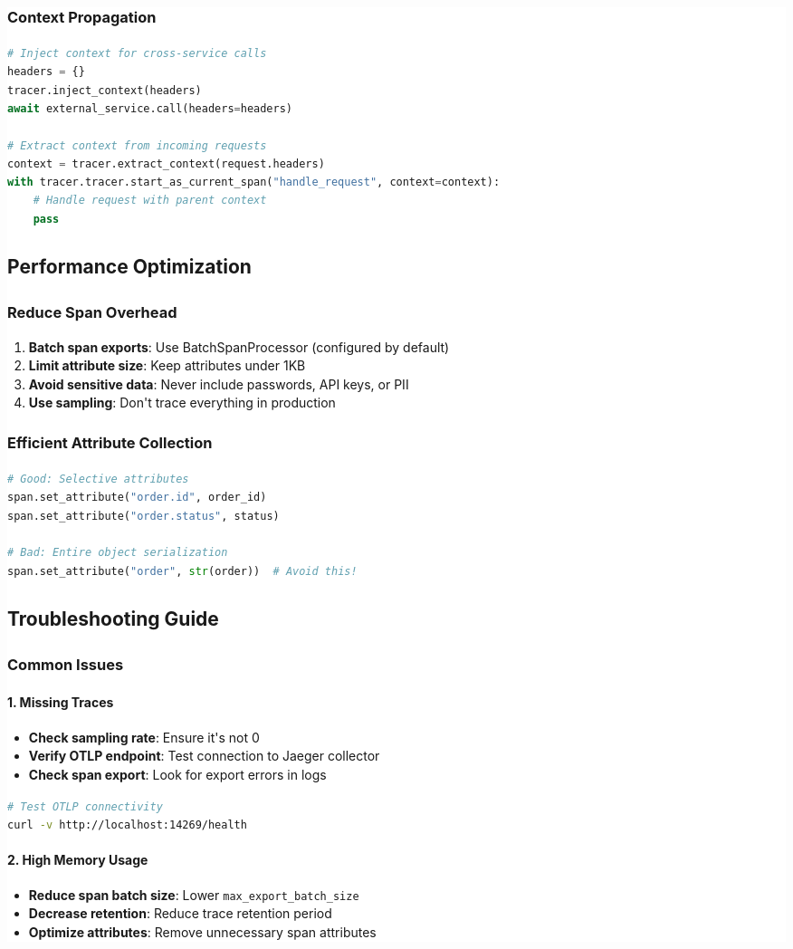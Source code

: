 ### Context Propagation

```python
# Inject context for cross-service calls
headers = {}
tracer.inject_context(headers)
await external_service.call(headers=headers)

# Extract context from incoming requests
context = tracer.extract_context(request.headers)
with tracer.tracer.start_as_current_span("handle_request", context=context):
    # Handle request with parent context
    pass
```

## Performance Optimization

### Reduce Span Overhead
1. **Batch span exports**: Use BatchSpanProcessor (configured by default)
2. **Limit attribute size**: Keep attributes under 1KB
3. **Avoid sensitive data**: Never include passwords, API keys, or PII
4. **Use sampling**: Don't trace everything in production

### Efficient Attribute Collection
```python
# Good: Selective attributes
span.set_attribute("order.id", order_id)
span.set_attribute("order.status", status)

# Bad: Entire object serialization
span.set_attribute("order", str(order))  # Avoid this!
```

## Troubleshooting Guide

### Common Issues

#### 1. Missing Traces
- **Check sampling rate**: Ensure it's not 0
- **Verify OTLP endpoint**: Test connection to Jaeger collector
- **Check span export**: Look for export errors in logs

```bash
# Test OTLP connectivity
curl -v http://localhost:14269/health
```

#### 2. High Memory Usage
- **Reduce span batch size**: Lower `max_export_batch_size`
- **Decrease retention**: Reduce trace retention period
- **Optimize attributes**: Remove unnecessary span attributes
